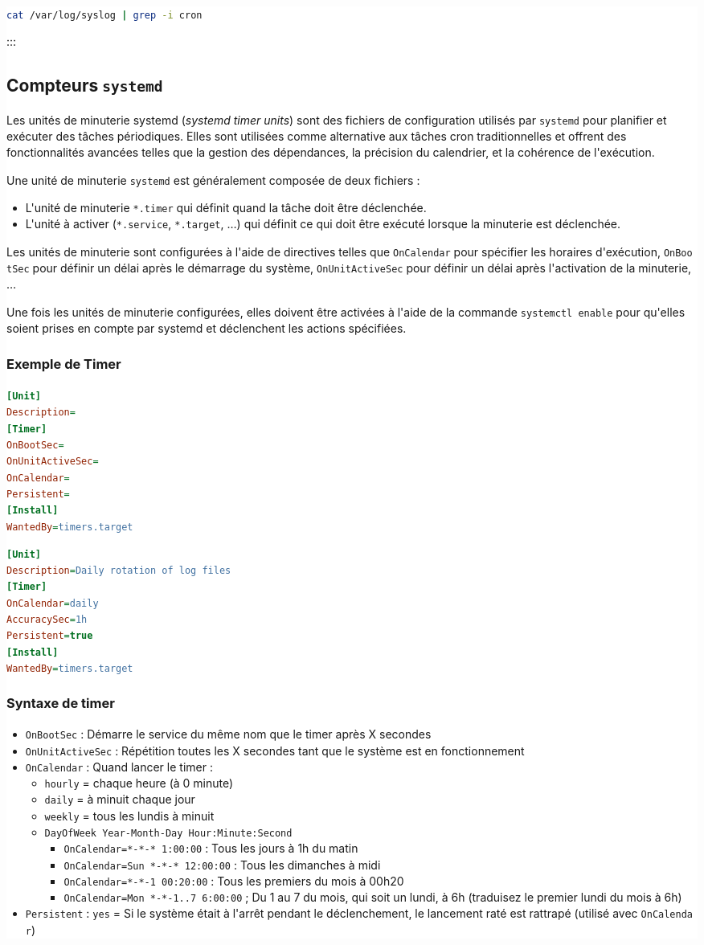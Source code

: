 ```sh
cat /var/log/syslog | grep -i cron
```
:::

## Compteurs `systemd`

Les unités de minuterie systemd (_systemd timer units_) sont des fichiers de configuration utilisés par `systemd` pour planifier et exécuter des tâches périodiques. Elles sont utilisées comme alternative aux tâches cron traditionnelles et offrent des fonctionnalités avancées telles que la gestion des dépendances, la précision du calendrier, et la cohérence de l'exécution.

Une unité de minuterie `systemd` est généralement composée de deux fichiers :

- L'unité de minuterie `*.timer` qui définit quand la tâche doit être déclenchée.
- L'unité à activer (`*.service`, `*.target`, …) qui définit ce qui doit être exécuté lorsque la minuterie est déclenchée.

Les unités de minuterie sont configurées à l'aide de directives telles que `OnCalendar` pour spécifier les horaires d'exécution, `OnBootSec` pour définir un délai après le démarrage du système, `OnUnitActiveSec` pour définir un délai après l'activation de la minuterie, …

Une fois les unités de minuterie configurées, elles doivent être activées à l'aide de la commande `systemctl enable` pour qu'elles soient prises en compte par systemd et déclenchent les actions spécifiées.

### Exemple de Timer

```ini
[Unit]
Description=
[Timer]
OnBootSec=
OnUnitActiveSec=
OnCalendar=
Persistent=
[Install]
WantedBy=timers.target
```

```ini
[Unit]
Description=Daily rotation of log files
[Timer]
OnCalendar=daily
AccuracySec=1h
Persistent=true
[Install]
WantedBy=timers.target
```

### Syntaxe de timer

- `OnBootSec` : Démarre le service du même nom que le timer après X secondes
- `OnUnitActiveSec` : Répétition toutes les X secondes tant que le système est en fonctionnement
- `OnCalendar` : Quand lancer le timer :
  - `hourly` = chaque heure (à 0 minute)
  - `daily` = à minuit chaque jour
  - `weekly` = tous les lundis à minuit
  - `DayOfWeek Year-Month-Day Hour:Minute:Second`
    - `OnCalendar=*-*-* 1:00:00` : Tous les jours à 1h du matin
    - `OnCalendar=Sun *-*-* 12:00:00` : Tous les dimanches à midi
    - `OnCalendar=*-*-1 00:20:00` : Tous les premiers du mois à 00h20
    - `OnCalendar=Mon *-*-1..7 6:00:00` ; Du 1 au 7 du mois, qui soit un lundi, à 6h (traduisez le premier lundi du mois à 6h)
- `Persistent` : `yes` = Si le système était à l'arrêt pendant le déclenchement, le lancement raté est rattrapé (utilisé avec `OnCalendar`)
